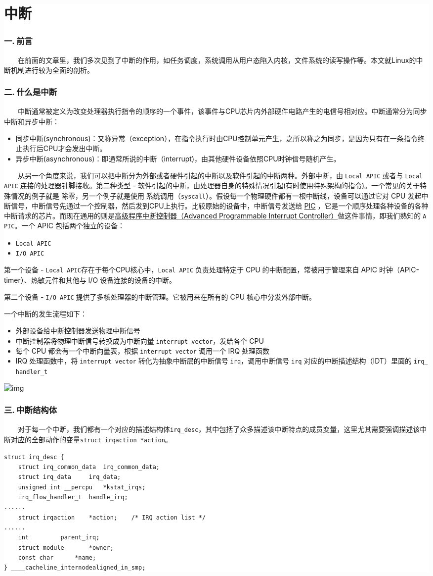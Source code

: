 # 中断

### 一. 前言

  在前面的文章里，我们多次见到了中断的作用，如任务调度，系统调用从用户态陷入内核，文件系统的读写操作等。本文就Linux的中断机制进行较为全面的剖析。

### 二. 什么是中断

  中断通常被定义为改变处理器执行指令的顺序的一个事件，该事件与CPU芯片内外部硬件电路产生的电信号相对应。中断通常分为同步中断和异步中断：

* 同步中断\(synchronous\)：又称异常（exception），在指令执行时由CPU控制单元产生，之所以称之为同步，是因为只有在一条指令终止执行后CPU才会发出中断。
* 异步中断\(asynchronous\)：即通常所说的中断（interrupt\)，由其他硬件设备依照CPU时钟信号随机产生。

  从另一个角度来说，我们可以把中断分为外部或者硬件引起的中断以及软件引起的中断两种。外部中断，由 `Local APIC` 或者与 `Local APIC` 连接的处理器针脚接收。第二种类型 - 软件引起的中断，由处理器自身的特殊情况引起\(有时使用特殊架构的指令\)。一个常见的关于特殊情况的例子就是 除零，另一个例子就是使用 系统调用（`syscall`）。假设每一个物理硬件都有一根中断线，设备可以通过它对 CPU 发起中断信号，中断信号先通过一个控制器，然后发到CPU上执行。比较原始的设备中，中断信号发送给 [PIC](http://en.wikipedia.org/wiki/Programmable_Interrupt_Controller) ，它是一个顺序处理各种设备的各种中断请求的芯片。而现在通用的则是[高级程序中断控制器（Advanced Programmable Interrupt Controller）](https://en.wikipedia.org/wiki/Advanced_Programmable_Interrupt_Controller)做这件事情，即我们熟知的 `APIC`。一个 APIC 包括两个独立的设备：

* `Local APIC`
* `I/O APIC`

第一个设备 - `Local APIC`存在于每个CPU核心中，`Local APIC` 负责处理特定于 CPU 的中断配置，常被用于管理来自 APIC 时钟（APIC-timer）、热敏元件和其他与 I/O 设备连接的设备的中断。

第二个设备 - `I/O APIC` 提供了多核处理器的中断管理。它被用来在所有的 CPU 核心中分发外部中断。

一个中断的发生流程如下：

* 外部设备给中断控制器发送物理中断信号
* 中断控制器将物理中断信号转换成为中断向量 `interrupt vector`，发给各个 CPU
* 每个 CPU 都会有一个中断向量表，根据 `interrupt vector` 调用一个 IRQ 处理函数
* IRQ 处理函数中，将 `interrupt vector` 转化为抽象中断层的中断信号 `irq`，调用中断信号 `irq` 对应的中断描述结构（IDT）里面的 `irq_handler_t`

![img](https://static001.geekbang.org/resource/image/dd/13/dd492efdcf956cb22ce3d51592cdc113.png)

### 三. 中断结构体

  对于每一个中断，我们都有一个对应的描述结构体`irq_desc`，其中包括了众多描述该中断特点的成员变量，这里尤其需要强调描述该中断对应的全部动作的变量`struct irqaction *action`。

```text
struct irq_desc {
    struct irq_common_data  irq_common_data;
    struct irq_data     irq_data;
    unsigned int __percpu   *kstat_irqs;
    irq_flow_handler_t  handle_irq;
......
    struct irqaction    *action;    /* IRQ action list */
......
    int         parent_irq;
    struct module       *owner;
    const char      *name;
} ____cacheline_internodealigned_in_smp;
```
